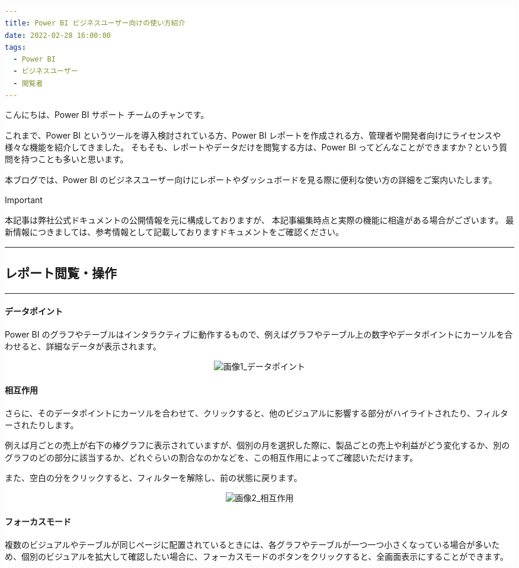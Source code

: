 ```yaml
---
title: Power BI ビジネスユーザー向けの使い方紹介
date: 2022-02-28 16:00:00
tags:
  - Power BI
  - ビジネスユーザー
  - 閲覧者
---
```


こんにちは、Power BI サポート チームのチャンです。

これまで、Power BI というツールを導入検討されている方、Power BI レポートを作成される方、管理者や開発者向けにライセンスや様々な機能を紹介してきました。
そもそも、レポートやデータだけを閲覧する方は、Power BI ってどんなことができますか？という質問を持つことも多いと思います。

本ブログでは、Power BI のビジネスユーザー向けにレポートやダッシュボードを見る際に便利な使い方の詳細をご案内いたします。



> [!IMPORTANT]
> 本記事は弊社公式ドキュメントの公開情報を元に構成しておりますが、
> 本記事編集時点と実際の機能に相違がある場合がございます。
> 最新情報につきましては、参考情報として記載しておりますドキュメントをご確認ください。


---
## レポート閲覧・操作
---

#### データポイント
Power BI のグラフやテーブルはインタラクティブに動作するもので、例えばグラフやテーブル上の数字やデータポイントにカーソルを合わせると、詳細なデータが表示されます。

<div align="center">
<img src="power-bi-hover.gif" alt="画像1_データポイント" title="画像1_データポイント">
</div>

#### 相互作用

さらに、そのデータポイントにカーソルを合わせて、クリックすると、他のビジュアルに影響する部分がハイライトされたり、フィルターされたりします。

例えば月ごとの売上が右下の棒グラフに表示されていますが、個別の月を選択した際に、製品ごとの売上や利益がどう変化するか、別のグラフのどの部分に該当するか、どれぐらいの割合なのかなどを、この相互作用によってご確認いただけます。

また、空白の分をクリックすると、フィルターを解除し、前の状態に戻ります。

<div align="center">
<img src="interactive_effect.gif" alt="画像2_相互作用" title="画像2_相互作用">
</div>

#### フォーカスモード

複数のビジュアルやテーブルが同じページに配置されているときには、各グラフやテーブルが一つ一つ小さくなっている場合が多いため、個別のビジュアルを拡大して確認したい場合に、フォーカスモードのボタンをクリックすると、全画面表示にすることができます。
